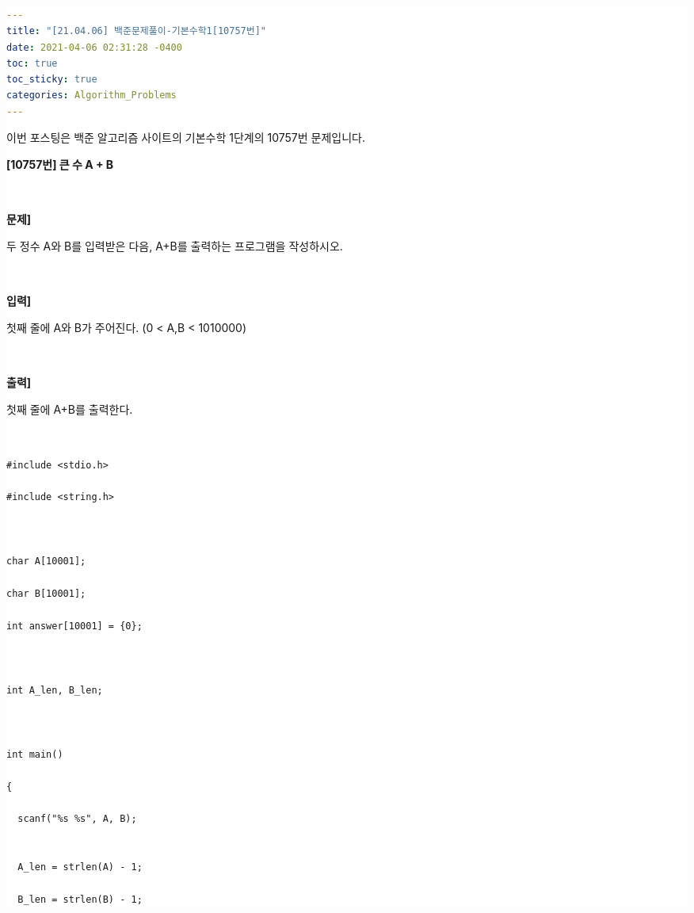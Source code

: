 ```yaml
---
title: "[21.04.06] 백준문제풀이-기본수학1[10757번]"
date: 2021-04-06 02:31:28 -0400
toc: true
toc_sticky: true
categories: Algorithm_Problems
---
```




이번 포스팅은 백준 알고리즘 사이트의 기본수학 1단계의 10757번 문제입니다.

__[10757번] 큰 수 A + B__

​

__문제]__

두 정수 A와 B를 입력받은 다음, A+B를 출력하는 프로그램을 작성하시오.

​

__입력]__

첫째 줄에 A와 B가 주어진다. (0 < A,B < 1010000)

​

__출력]__

첫째 줄에 A+B를 출력한다.

​

	#include <stdio.h>
	
	#include <string.h>
	
	​
	
	char A[10001];
	
	char B[10001];
	
	int answer[10001] = {0};
	
	​
	
	int A_len, B_len;
	
	​
	
	int main()
	
	{
	
	  scanf("%s %s", A, B);
	  
	
	  A_len = strlen(A) - 1;
	
	  B_len = strlen(B) - 1;
	